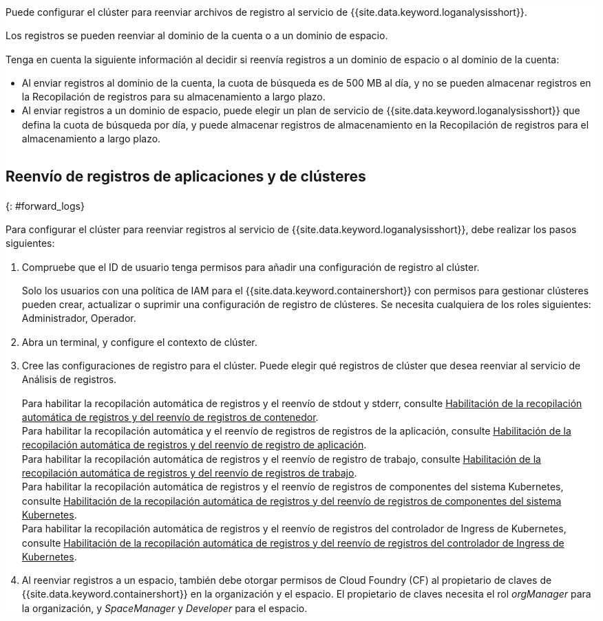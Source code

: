 Puede configurar el clúster para reenviar archivos de registro al servicio de {{site.data.keyword.loganalysisshort}}. 

Los registros se pueden reenviar al dominio de la cuenta o a un dominio de espacio.

Tenga en cuenta la siguiente información al decidir si reenvía registros a un dominio de espacio o al dominio de la cuenta:

* Al enviar registros al dominio de la cuenta, la cuota de búsqueda es de 500 MB al día, y no se pueden almacenar registros en la Recopilación de registros para su almacenamiento a largo plazo.
* Al enviar registros a un dominio de espacio, puede elegir un plan de servicio de {{site.data.keyword.loganalysisshort}} que defina la cuota de búsqueda por día, y puede almacenar registros de almacenamiento en la Recopilación de registros para el almacenamiento a largo plazo.



## Reenvío de registros de aplicaciones y de clústeres
{: #forward_logs}

Para configurar el clúster para reenviar registros al servicio de {{site.data.keyword.loganalysisshort}}, debe realizar los pasos siguientes:

1. Compruebe que el ID de usuario tenga permisos para añadir una configuración de registro al clúster. 

    Solo los usuarios con una política de IAM para el {{site.data.keyword.containershort}} con permisos para gestionar clústeres pueden crear, actualizar o suprimir una configuración de registro de clústeres. Se necesita cualquiera de los roles siguientes: Administrador, Operador.

2. Abra un terminal, y configure el contexto de clúster.

3. Cree las configuraciones de registro para el clúster. Puede elegir qué registros de clúster que desea reenviar al servicio de Análisis de registros.

    Para habilitar la recopilación automática de registros y el reenvío de stdout y stderr, consulte [Habilitación de la recopilación automática de registros y del reenvío de registros de contenedor](/docs/services/CloudLogAnalysis/containers/containers_kube_other_logs.html#containers).</br>
Para habilitar la recopilación automática y el reenvío de registros de registros de la aplicación, consulte [Habilitación de la recopilación automática de registros y del reenvío de registro de aplicación](/docs/services/CloudLogAnalysis/containers/containers_kube_other_logs.html#apps).</br>
Para habilitar la recopilación automática de registros y el reenvío de registro de trabajo, consulte [Habilitación de la recopilación automática de registros y del reenvío de registros de trabajo](/docs/services/CloudLogAnalysis/containers/containers_kube_other_logs.html#workers).</br>
Para habilitar la recopilación automática de registros y el reenvío de registros de componentes del sistema Kubernetes, consulte [Habilitación de la recopilación automática de registros y del reenvío de registros de componentes del sistema Kubernetes](/docs/services/CloudLogAnalysis/containers/containers_kube_other_logs.html#system).</br>
Para habilitar la recopilación automática de registros y el reenvío de registros del controlador de Ingress de Kubernetes, consulte [Habilitación de la recopilación automática de registros y del reenvío de registros del controlador de Ingress de Kubernetes](/docs/services/CloudLogAnalysis/containers/containers_kube_other_logs.html#controller).
    
4. Al reenviar registros a un espacio, también debe otorgar permisos de Cloud Foundry (CF) al propietario de claves de {{site.data.keyword.containershort}} en la organización y el espacio. El propietario de claves necesita el rol *orgManager* para la organización, y *SpaceManager* y *Developer* para el espacio.
